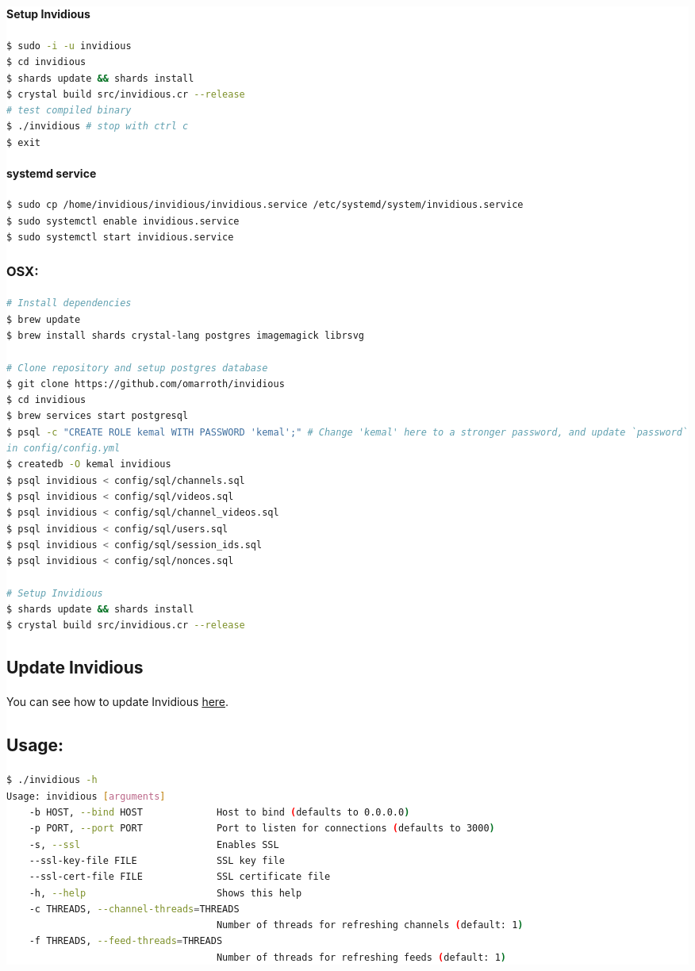 #### Setup Invidious

```bash
$ sudo -i -u invidious
$ cd invidious
$ shards update && shards install
$ crystal build src/invidious.cr --release
# test compiled binary
$ ./invidious # stop with ctrl c
$ exit
```

#### systemd service

```bash
$ sudo cp /home/invidious/invidious/invidious.service /etc/systemd/system/invidious.service
$ sudo systemctl enable invidious.service
$ sudo systemctl start invidious.service
```

### OSX:

```bash
# Install dependencies
$ brew update
$ brew install shards crystal-lang postgres imagemagick librsvg

# Clone repository and setup postgres database
$ git clone https://github.com/omarroth/invidious
$ cd invidious
$ brew services start postgresql
$ psql -c "CREATE ROLE kemal WITH PASSWORD 'kemal';" # Change 'kemal' here to a stronger password, and update `password` in config/config.yml
$ createdb -O kemal invidious
$ psql invidious < config/sql/channels.sql
$ psql invidious < config/sql/videos.sql
$ psql invidious < config/sql/channel_videos.sql
$ psql invidious < config/sql/users.sql
$ psql invidious < config/sql/session_ids.sql
$ psql invidious < config/sql/nonces.sql

# Setup Invidious
$ shards update && shards install
$ crystal build src/invidious.cr --release
```

## Update Invidious

You can see how to update Invidious [here](https://github.com/omarroth/invidious/wiki/Updating).

## Usage:

```bash
$ ./invidious -h
Usage: invidious [arguments]
    -b HOST, --bind HOST             Host to bind (defaults to 0.0.0.0)
    -p PORT, --port PORT             Port to listen for connections (defaults to 3000)
    -s, --ssl                        Enables SSL
    --ssl-key-file FILE              SSL key file
    --ssl-cert-file FILE             SSL certificate file
    -h, --help                       Shows this help
    -c THREADS, --channel-threads=THREADS
                                     Number of threads for refreshing channels (default: 1)
    -f THREADS, --feed-threads=THREADS
                                     Number of threads for refreshing feeds (default: 1)
```